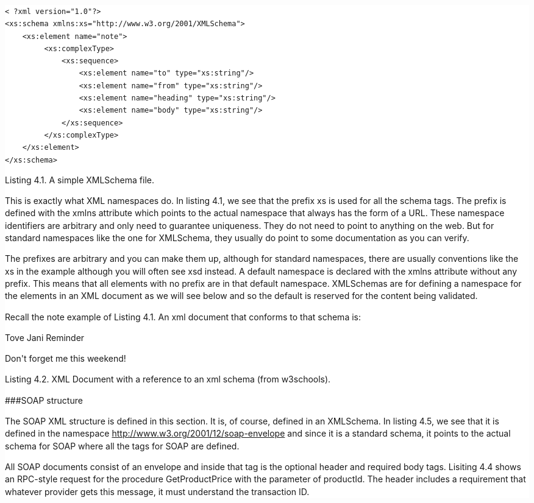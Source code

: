     < ?xml version="1.0"?>
    <xs:schema xmlns:xs="http://www.w3.org/2001/XMLSchema">
        <xs:element name="note">
             <xs:complexType>
                 <xs:sequence>
                     <xs:element name="to" type="xs:string"/>
                     <xs:element name="from" type="xs:string"/>
                     <xs:element name="heading" type="xs:string"/>
                     <xs:element name="body" type="xs:string"/>
                 </xs:sequence>
             </xs:complexType>
        </xs:element>
    </xs:schema>

Listing 4.1. A simple XMLSchema file.

This is exactly what XML namespaces do. In listing 4.1, we see that the prefix xs is used for all the schema tags. The prefix is defined with the xmlns attribute which points to the actual namespace that always has the form of a URL. These namespace identifiers are arbitrary and only need to guarantee uniqueness. They do not need to point to anything on the web. But for standard namespaces like the one for XMLSchema, they usually do point to some documentation as you can verify.

The prefixes are arbitrary and you can make them up, although for standard namespaces, there are usually conventions like the xs in the example although you will often see xsd instead. A default namespace is declared with the xmlns attribute without any prefix. This means that all elements with no prefix are in that default namespace. XMLSchemas are for defining a namespace for the elements in an XML document as we will see below and so the default is reserved for the content being validated.

Recall the note example of Listing 4.1. An xml document that conforms to that schema is:
<?xml version="1.0"?>

<note
xmlns="https://www.w3schools.com"
xmlns:xsi="http://www.w3.org/2001/XMLSchema-instance"
xsi:schemaLocation="https://www.w3schools.com/xml/note.xsd">
  <to>Tove</to>
  <from>Jani</from>
  <heading>Reminder</heading>
  <body>Don't forget me this weekend!</body>
</note>

Listing 4.2. XML Document with a reference to an xml schema (from w3schools).


###SOAP structure

The SOAP XML structure is defined in this section. It is, of course,
defined in an XMLSchema. In listing 4.5, we see that it is defined in the namespace http://www.w3.org/2001/12/soap-envelope and since it is a standard schema, it points to the actual schema for SOAP where all the tags for SOAP are defined.

All SOAP documents consist of an envelope and inside that tag is the optional header and required body tags. Lisiting 4.4 shows an RPC-style request for the procedure GetProductPrice with the parameter of productId. The header includes a requirement that whatever provider gets this message, it must understand the transaction ID.
